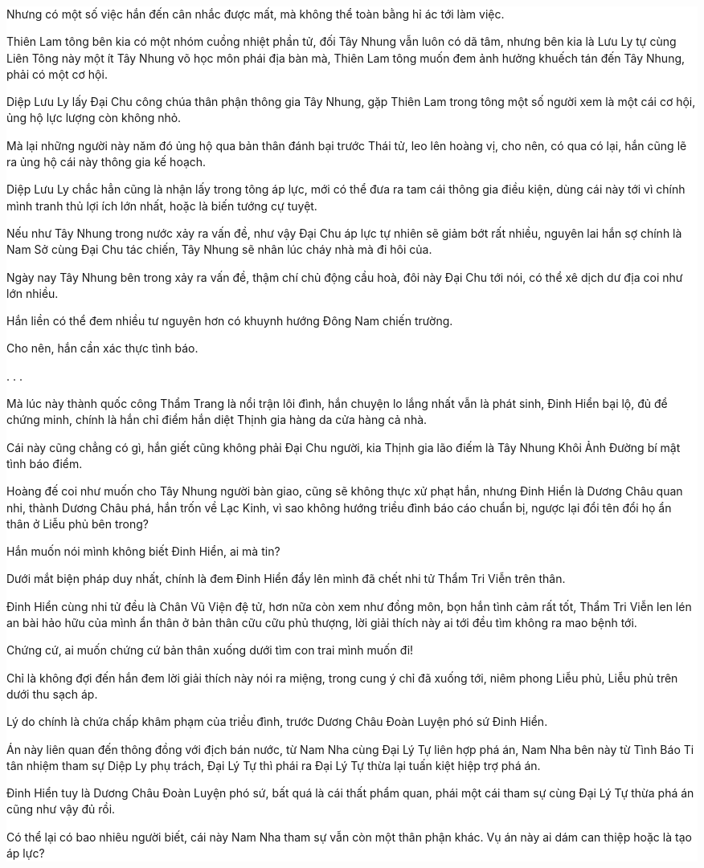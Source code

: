 Nhưng có một số việc hắn đến cân nhắc được mất, mà không thể toàn bằng hỉ ác tới làm việc.

Thiên Lam tông bên kia có một nhóm cuồng nhiệt phần tử, đối Tây Nhung vẫn luôn có dã tâm, nhưng bên kia là Lưu Ly tự cùng Liên Tông này một ít Tây Nhung võ học môn phái địa bàn mà, Thiên Lam tông muốn đem ảnh hưởng khuếch tán đến Tây Nhung, phải có một cơ hội.

Diệp Lưu Ly lấy Đại Chu công chúa thân phận thông gia Tây Nhung, gặp Thiên Lam trong tông một số người xem là một cái cơ hội, ủng hộ lực lượng còn không nhỏ.

Mà lại những người này năm đó ủng hộ qua bản thân đánh bại trước Thái tử, leo lên hoàng vị, cho nên, có qua có lại, hắn cũng lẽ ra ủng hộ cái này thông gia kế hoạch.

Diệp Lưu Ly chắc hẳn cũng là nhận lấy trong tông áp lực, mới có thể đưa ra tam cái thông gia điều kiện, dùng cái này tới vì chính mình tranh thủ lợi ích lớn nhất, hoặc là biến tướng cự tuyệt.

Nếu như Tây Nhung trong nước xảy ra vấn đề, như vậy Đại Chu áp lực tự nhiên sẽ giảm bớt rất nhiều, nguyên lai hắn sợ chính là Nam Sở cùng Đại Chu tác chiến, Tây Nhung sẽ nhân lúc cháy nhà mà đi hôi của.

Ngày nay Tây Nhung bên trong xảy ra vấn đề, thậm chí chủ động cầu hoà, đôi này Đại Chu tới nói, có thể xê dịch dư địa coi như lớn nhiều.

Hắn liền có thể đem nhiều tư nguyên hơn có khuynh hướng Đông Nam chiến trường.

Cho nên, hắn cần xác thực tình báo.

. . .

Mà lúc này thành quốc công Thẩm Trang là nổi trận lôi đình, hắn chuyện lo lắng nhất vẫn là phát sinh, Đinh Hiển bại lộ, đủ để chứng minh, chính là hắn chỉ điểm hắn diệt Thịnh gia hàng da cửa hàng cả nhà.

Cái này cũng chẳng có gì, hắn giết cũng không phải Đại Chu người, kia Thịnh gia lão điếm là Tây Nhung Khôi Ảnh Đường bí mật tình báo điểm.

Hoàng đế coi như muốn cho Tây Nhung người bàn giao, cũng sẽ không thực xử phạt hắn, nhưng Đinh Hiển là Dương Châu quan nhi, thành Dương Châu phá, hắn trốn về Lạc Kinh, vì sao không hướng triều đình báo cáo chuẩn bị, ngược lại đổi tên đổi họ ẩn thân ở Liễu phủ bên trong?

Hắn muốn nói mình không biết Đinh Hiển, ai mà tin?

Dưới mắt biện pháp duy nhất, chính là đem Đinh Hiển đẩy lên mình đã chết nhi tử Thẩm Tri Viễn trên thân.

Đinh Hiển cùng nhi tử đều là Chân Vũ Viện đệ tử, hơn nữa còn xem như đồng môn, bọn hắn tình cảm rất tốt, Thẩm Tri Viễn len lén an bài hảo hữu của mình ẩn thân ở bản thân cữu cữu phủ thượng, lời giải thích này ai tới đều tìm không ra mao bệnh tới.

Chứng cứ, ai muốn chứng cứ bản thân xuống dưới tìm con trai mình muốn đi!

Chỉ là không đợi đến hắn đem lời giải thích này nói ra miệng, trong cung ý chỉ đã xuống tới, niêm phong Liễu phủ, Liễu phủ trên dưới thu sạch áp.

Lý do chính là chứa chấp khâm phạm của triều đình, trước Dương Châu Đoàn Luyện phó sứ Đinh Hiển.

Án này liên quan đến thông đồng với địch bán nước, từ Nam Nha cùng Đại Lý Tự liên hợp phá án, Nam Nha bên này từ Tình Báo Ti tân nhiệm tham sự Diệp Ly phụ trách, Đại Lý Tự thì phái ra Đại Lý Tự thừa lại tuấn kiệt hiệp trợ phá án.

Đinh Hiển tuy là Dương Châu Đoàn Luyện phó sứ, bất quá là cái thất phẩm quan, phái một cái tham sự cùng Đại Lý Tự thừa phá án cũng như vậy đủ rồi.

Có thể lại có bao nhiêu người biết, cái này Nam Nha tham sự vẫn còn một thân phận khác. Vụ án này ai dám can thiệp hoặc là tạo áp lực?




